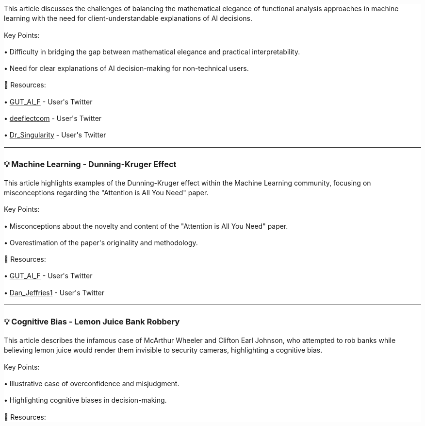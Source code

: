 This article discusses the challenges of balancing the mathematical elegance of functional analysis approaches in machine learning with the need for client-understandable explanations of AI decisions.


Key Points:

• Difficulty in bridging the gap between mathematical elegance and practical interpretability.


• Need for clear explanations of AI decision-making for non-technical users.



🔗 Resources:

• [GUT_AI_F](https://x.com/GUT_AI_F) - User's Twitter


• [deeflectcom](https://x.com/deeflectcom) - User's Twitter


• [Dr_Singularity](https://x.com/Dr_Singularity) - User's Twitter


---

### 💡 Machine Learning - Dunning-Kruger Effect

This article highlights examples of the Dunning-Kruger effect within the Machine Learning community, focusing on misconceptions regarding the "Attention is All You Need" paper.

Key Points:

• Misconceptions about the novelty and content of the "Attention is All You Need" paper.


• Overestimation of the paper's originality and methodology.



🔗 Resources:

• [GUT_AI_F](https://x.com/GUT_AI_F) - User's Twitter


• [Dan_Jeffries1](https://x.com/Dan_Jeffries1) - User's Twitter


---

### 💡 Cognitive Bias - Lemon Juice Bank Robbery

This article describes the infamous case of McArthur Wheeler and Clifton Earl Johnson, who attempted to rob banks while believing lemon juice would render them invisible to security cameras, highlighting a cognitive bias.

Key Points:

• Illustrative case of overconfidence and misjudgment.


• Highlighting cognitive biases in decision-making.


🔗 Resources:
